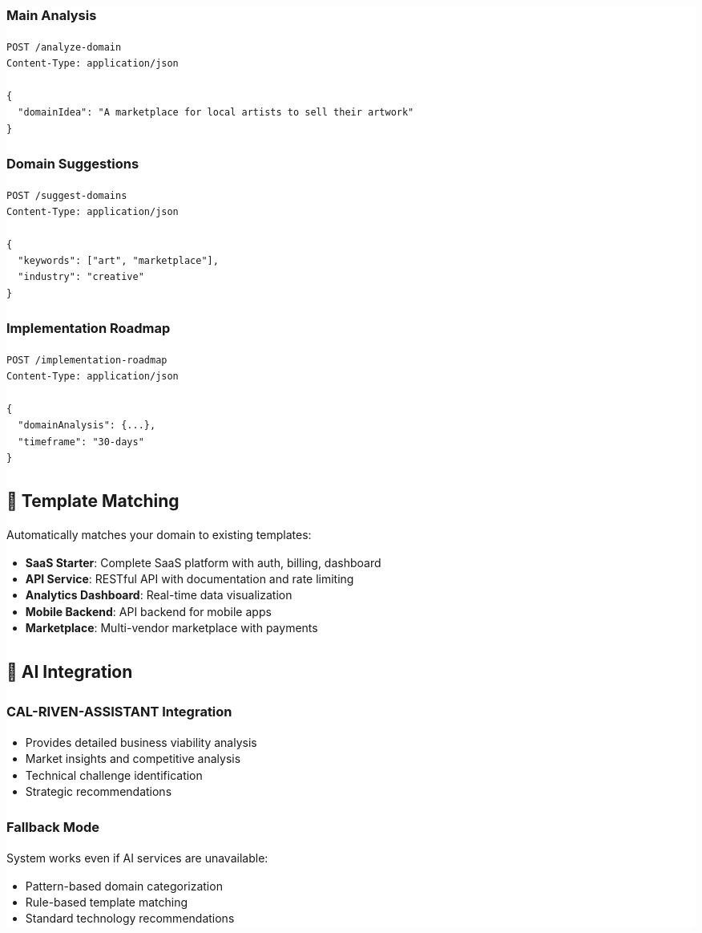 ### Main Analysis
```http
POST /analyze-domain
Content-Type: application/json

{
  "domainIdea": "A marketplace for local artists to sell their artwork"
}
```

### Domain Suggestions
```http
POST /suggest-domains
Content-Type: application/json

{
  "keywords": ["art", "marketplace"],
  "industry": "creative"
}
```

### Implementation Roadmap
```http
POST /implementation-roadmap
Content-Type: application/json

{
  "domainAnalysis": {...},
  "timeframe": "30-days"
}
```

## 🎨 Template Matching

Automatically matches your domain to existing templates:

- **SaaS Starter**: Complete SaaS platform with auth, billing, dashboard
- **API Service**: RESTful API with documentation and rate limiting
- **Analytics Dashboard**: Real-time data visualization
- **Mobile Backend**: API backend for mobile apps
- **Marketplace**: Multi-vendor marketplace with payments

## 🤖 AI Integration

### CAL-RIVEN-ASSISTANT Integration
- Provides detailed business viability analysis
- Market insights and competitive analysis
- Technical challenge identification
- Strategic recommendations

### Fallback Mode
System works even if AI services are unavailable:
- Pattern-based domain categorization
- Rule-based template matching
- Standard technology recommendations
